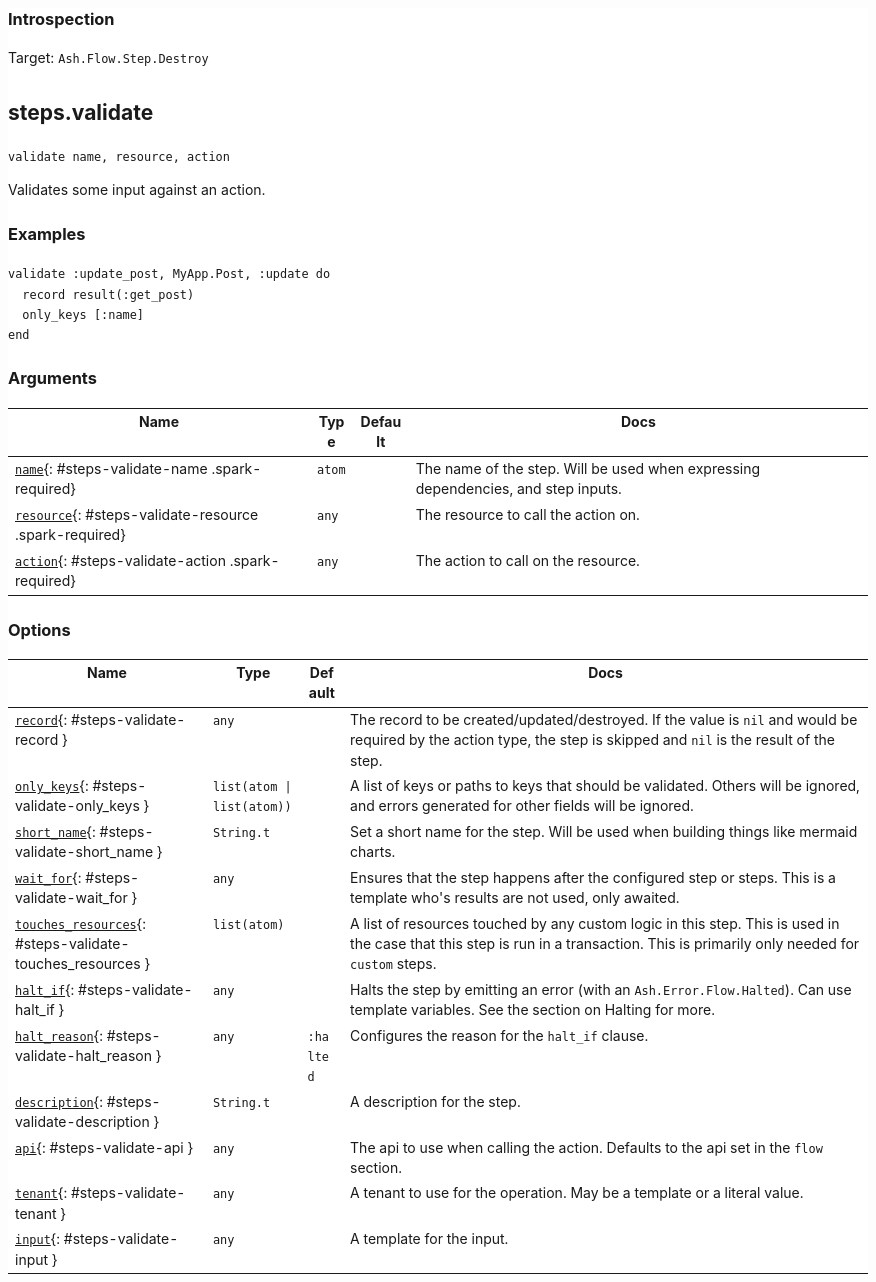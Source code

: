 



### Introspection

Target: `Ash.Flow.Step.Destroy`

## steps.validate
```elixir
validate name, resource, action
```


Validates some input against an action.




### Examples
```
validate :update_post, MyApp.Post, :update do
  record result(:get_post)
  only_keys [:name]
end

```



### Arguments

| Name | Type | Default | Docs |
|------|------|---------|------|
| [`name`](#steps-validate-name){: #steps-validate-name .spark-required} | `atom` |  | The name of the step. Will be used when expressing dependencies, and step inputs. |
| [`resource`](#steps-validate-resource){: #steps-validate-resource .spark-required} | `any` |  | The resource to call the action on. |
| [`action`](#steps-validate-action){: #steps-validate-action .spark-required} | `any` |  | The action to call on the resource. |
### Options

| Name | Type | Default | Docs |
|------|------|---------|------|
| [`record`](#steps-validate-record){: #steps-validate-record } | `any` |  | The record to be created/updated/destroyed. If the value is `nil` and would be required by the action type, the step is skipped and `nil` is the result of the step. |
| [`only_keys`](#steps-validate-only_keys){: #steps-validate-only_keys } | `list(atom \| list(atom))` |  | A list of keys or paths to keys that should be validated. Others will be ignored, and errors generated for other fields will be ignored. |
| [`short_name`](#steps-validate-short_name){: #steps-validate-short_name } | `String.t` |  | Set a short name for the step. Will be used when building things like mermaid charts. |
| [`wait_for`](#steps-validate-wait_for){: #steps-validate-wait_for } | `any` |  | Ensures that the step happens after the configured step or steps. This is a template who's results are not used, only awaited. |
| [`touches_resources`](#steps-validate-touches_resources){: #steps-validate-touches_resources } | `list(atom)` |  | A list of resources touched by any custom logic in this step. This is used in the case that this step is run in a transaction. This is primarily only needed for `custom` steps. |
| [`halt_if`](#steps-validate-halt_if){: #steps-validate-halt_if } | `any` |  | Halts the step by emitting an error (with an `Ash.Error.Flow.Halted`). Can use template variables. See the section on Halting for more. |
| [`halt_reason`](#steps-validate-halt_reason){: #steps-validate-halt_reason } | `any` | `:halted` | Configures the reason for the `halt_if` clause. |
| [`description`](#steps-validate-description){: #steps-validate-description } | `String.t` |  | A description for the step. |
| [`api`](#steps-validate-api){: #steps-validate-api } | `any` |  | The api to use when calling the action. Defaults to the api set in the `flow` section. |
| [`tenant`](#steps-validate-tenant){: #steps-validate-tenant } | `any` |  | A tenant to use for the operation. May be a template or a literal value. |
| [`input`](#steps-validate-input){: #steps-validate-input } | `any` |  | A template for the input. |
